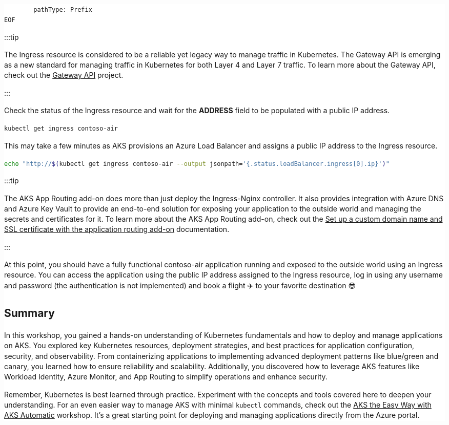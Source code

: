 ```bash
        pathType: Prefix
EOF
```

:::tip

The Ingress resource is considered to be a reliable yet legacy way to manage traffic in Kubernetes. The Gateway API is emerging as a new standard for managing traffic in Kubernetes for both Layer 4 and Layer 7 traffic. To learn more about the Gateway API, check out the [Gateway API](https://gateway-api.sigs.k8s.io/) project.

:::

Check the status of the Ingress resource and wait for the **ADDRESS** field to be populated with a public IP address.

```bash
kubectl get ingress contoso-air
```

This may take a few minutes as AKS provisions an Azure Load Balancer and assigns a public IP address to the Ingress resource.

```bash
echo "http://$(kubectl get ingress contoso-air --output jsonpath='{.status.loadBalancer.ingress[0].ip}')"
```

:::tip

The AKS App Routing add-on does more than just deploy the Ingress-Nginx controller. It also provides integration with Azure DNS and Azure Key Vault to provide an end-to-end solution for exposing your application to the outside world and managing the secrets and certificates for it. To learn more about the AKS App Routing add-on, check out the [Set up a custom domain name and SSL certificate with the application routing add-on](https://learn.microsoft.com/azure/aks/app-routing-dns-ssl) documentation.

:::

At this point, you should have a fully functional contoso-air application running and exposed to the outside world using an Ingress resource. You can access the application using the public IP address assigned to the Ingress resource, log in using any username and password (the authentication is not implemented) and book a flight ✈️ to your favorite destination 😎

## Summary

In this workshop, you gained a hands-on understanding of Kubernetes fundamentals and how to deploy and manage applications on AKS. You explored key Kubernetes resources, deployment strategies, and best practices for application configuration, security, and observability. From containerizing applications to implementing advanced deployment patterns like blue/green and canary, you learned how to ensure reliability and scalability. Additionally, you discovered how to leverage AKS features like Workload Identity, Azure Monitor, and App Routing to simplify operations and enhance security.

Remember, Kubernetes is best learned through practice. Experiment with the concepts and tools covered here to deepen your understanding. For an even easier way to manage AKS with minimal `kubectl` commands, check out the [AKS the Easy Way with AKS Automatic](./aks-automatic) workshop. It’s a great starting point for deploying and managing applications directly from the Azure portal.
